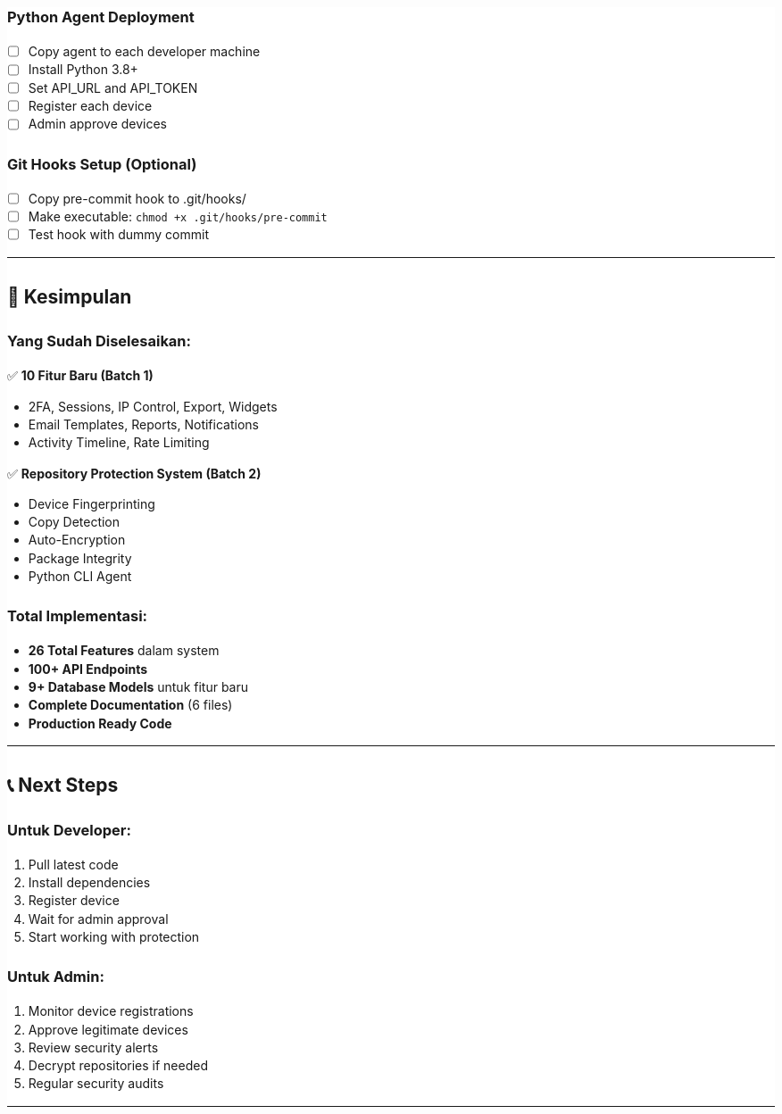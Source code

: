 ### Python Agent Deployment
- [ ] Copy agent to each developer machine
- [ ] Install Python 3.8+
- [ ] Set API_URL and API_TOKEN
- [ ] Register each device
- [ ] Admin approve devices

### Git Hooks Setup (Optional)
- [ ] Copy pre-commit hook to .git/hooks/
- [ ] Make executable: `chmod +x .git/hooks/pre-commit`
- [ ] Test hook with dummy commit

---

## 🎊 Kesimpulan

### Yang Sudah Diselesaikan:

✅ **10 Fitur Baru (Batch 1)**
- 2FA, Sessions, IP Control, Export, Widgets
- Email Templates, Reports, Notifications
- Activity Timeline, Rate Limiting

✅ **Repository Protection System (Batch 2)**
- Device Fingerprinting
- Copy Detection
- Auto-Encryption
- Package Integrity
- Python CLI Agent

### Total Implementasi:

- **26 Total Features** dalam system
- **100+ API Endpoints**
- **9+ Database Models** untuk fitur baru
- **Complete Documentation** (6 files)
- **Production Ready Code**

---

## 📞 Next Steps

### Untuk Developer:
1. Pull latest code
2. Install dependencies
3. Register device
4. Wait for admin approval
5. Start working with protection

### Untuk Admin:
1. Monitor device registrations
2. Approve legitimate devices
3. Review security alerts
4. Decrypt repositories if needed
5. Regular security audits

---